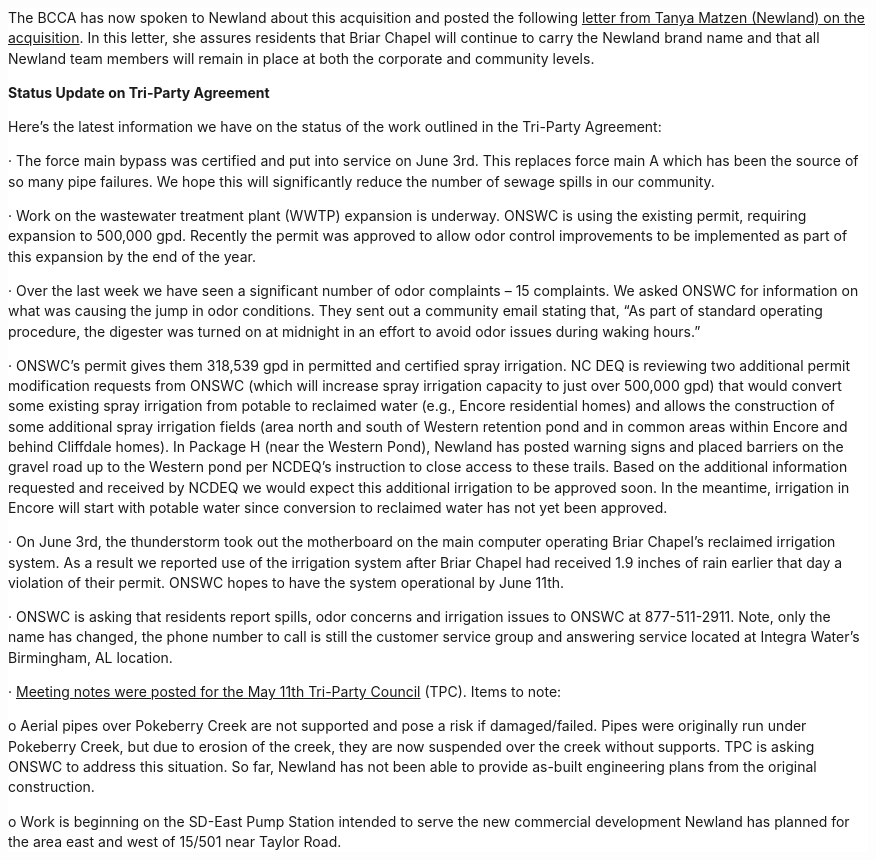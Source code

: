 The BCCA has now spoken to Newland about this acquisition and posted the following [letter from Tanya Matzen (Newland) on the acquisition](https://www.briarchapellife.com/ResourceCenter/Download/44435/hoa%20management%20letter%20to%20residents_brookfield%20transition%206_121?doc_id=2922718&print=1&view=1). In this letter, she assures residents that Briar Chapel will continue to carry the Newland brand name and that all Newland team members will remain in place at both the corporate and community levels.

**Status Update on Tri-Party Agreement**

Here’s the latest information we have on the status of the work outlined in the Tri-Party Agreement:

· The force main bypass was certified and put into service on June 3rd. This replaces force main A which has been the source of so many pipe failures. We hope this will significantly reduce the number of sewage spills in our community.

· Work on the wastewater treatment plant (WWTP) expansion is underway. ONSWC is using the existing permit, requiring expansion to 500,000 gpd. Recently the permit was approved to allow odor control improvements to be implemented as part of this expansion by the end of the year.

· Over the last week we have seen a significant number of odor complaints – 15 complaints. We asked ONSWC for information on what was causing the jump in odor conditions. They sent out a community email stating that, “As part of standard operating procedure, the digester was turned on at midnight in an effort to avoid odor issues during waking hours.”

· ONSWC’s permit gives them 318,539 gpd in permitted and certified spray irrigation. NC DEQ is reviewing two additional permit modification requests from ONSWC (which will increase spray irrigation capacity to just over 500,000 gpd) that would convert some existing spray irrigation from potable to reclaimed water (e.g., Encore residential homes) and allows the construction of some additional spray irrigation fields (area north and south of Western retention pond and in common areas within Encore and behind Cliffdale homes). In Package H (near the Western Pond), Newland has posted warning signs and placed barriers on the gravel road up to the Western pond per NCDEQ’s instruction to close access to these trails. Based on the additional information requested and received by NCDEQ we would expect this additional irrigation to be approved soon. In the meantime, irrigation in Encore will start with potable water since conversion to reclaimed water has not yet been approved.

· On June 3rd, the thunderstorm took out the motherboard on the main computer operating Briar Chapel’s reclaimed irrigation system. As a result we reported use of the irrigation system after Briar Chapel had received 1.9 inches of rain earlier that day a violation of their permit. ONSWC hopes to have the system operational by June 11th.

· ONSWC is asking that residents report spills, odor concerns and irrigation issues to ONSWC at 877-511-2911. Note, only the name has changed, the phone number to call is still the customer service group and answering service located at Integra Water’s Birmingham, AL location.

· [Meeting notes were posted for the May 11th Tri-Party Council](https://www.briarchapellife.com/ResourceCenter/Download/44435/tpc%20mtg%20report%2051121%20final%20531?doc_id=2922536&print=1&view=1) (TPC). Items to note:

o Aerial pipes over Pokeberry Creek are not supported and pose a risk if damaged/failed. Pipes were originally run under Pokeberry Creek, but due to erosion of the creek, they are now suspended over the creek without supports. TPC is asking ONSWC to address this situation. So far, Newland has not been able to provide as-built engineering plans from the original construction.

o Work is beginning on the SD-East Pump Station intended to serve the new commercial development Newland has planned for the area east and west of 15/501 near Taylor Road.
